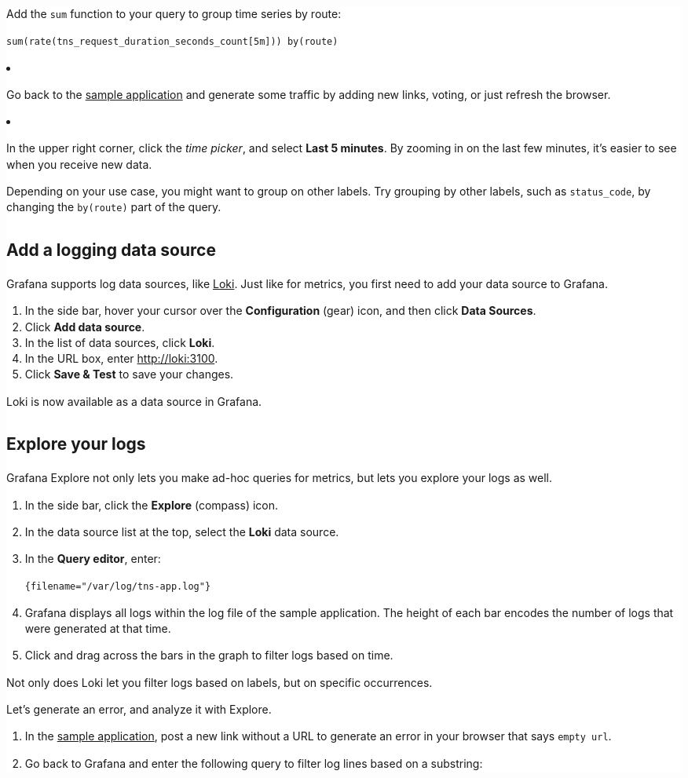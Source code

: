 <p>Add the <code>sum</code> function to your query to group time series by route:</p>
<pre><code>sum(rate(tns_request_duration_seconds_count[5m])) by(route)
</code></pre>
</li>
<li>
<p>Go back to the <a href=http://localhost:8081>sample application</a> and generate some traffic by adding new links, voting, or just refresh the browser.</p>
</li>
<li>
<p>In the upper right corner, click the <em>time picker</em>, and select <strong>Last 5 minutes</strong>. By zooming in on the last few minutes, it&rsquo;s easier to see when you receive new data.</p>
</li>
</ol>
<p>Depending on your use case, you might want to group on other labels. Try grouping by other labels, such as <code>status_code</code>, by changing the <code>by(route)</code> part of the query.</p>
</div>
<div id=add-a-logging-data-source class=scrollspy-content>
<h2 id=add-a-logging-data-source>Add a logging data source</h2>
<p>Grafana supports log data sources, like <a href=https://grafana.com/oss/loki/>Loki</a>. Just like for metrics, you first need to add your data source to Grafana.</p>
<ol>
<li>In the side bar, hover your cursor over the <strong>Configuration</strong> (gear) icon, and then click <strong>Data Sources</strong>.</li>
<li>Click <strong>Add data source</strong>.</li>
<li>In the list of data sources, click <strong>Loki</strong>.</li>
<li>In the URL box, enter <a href=http://loki:3100>http://loki:3100</a>.</li>
<li>Click <strong>Save & Test</strong> to save your changes.</li>
</ol>
<p>Loki is now available as a data source in Grafana.</p>
</div>
<div id=explore-your-logs class=scrollspy-content>
<h2 id=explore-your-logs>Explore your logs</h2>
<p>Grafana Explore not only lets you make ad-hoc queries for metrics, but lets you explore your logs as well.</p>
<ol>
<li>
<p>In the side bar, click the <strong>Explore</strong> (compass) icon.</p>
</li>
<li>
<p>In the data source list at the top, select the <strong>Loki</strong> data source.</p>
</li>
<li>
<p>In the <strong>Query editor</strong>, enter:</p>
<pre><code>{filename=&quot;/var/log/tns-app.log&quot;}
</code></pre>
</li>
<li>
<p>Grafana displays all logs within the log file of the sample application. The height of each bar encodes the number of logs that were generated at that time.</p>
</li>
<li>
<p>Click and drag across the bars in the graph to filter logs based on time.</p>
</li>
</ol>
<p>Not only does Loki let you filter logs based on labels, but on specific occurrences.</p>
<p>Let&rsquo;s generate an error, and analyze it with Explore.</p>
<ol>
<li>
<p>In the <a href=http://localhost:8081>sample application</a>, post a new link without a URL to generate an error in your browser that says <code>empty url</code>.</p>
</li>
<li>
<p>Go back to Grafana and enter the following query to filter log lines based on a substring:</p>